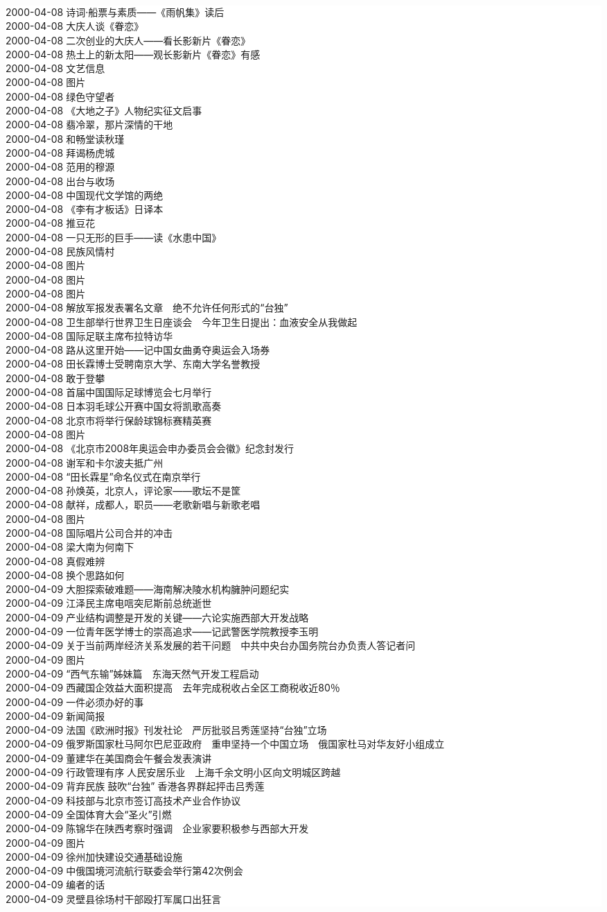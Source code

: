 2000-04-08 诗词·船票与素质——《雨帆集》读后  
2000-04-08 大庆人谈《眷恋》  
2000-04-08 二次创业的大庆人——看长影新片《眷恋》  
2000-04-08 热土上的新太阳——观长影新片《眷恋》有感  
2000-04-08 文艺信息  
2000-04-08 图片  
2000-04-08 绿色守望者  
2000-04-08 《大地之子》人物纪实征文启事  
2000-04-08 翡冷翠，那片深情的干地  
2000-04-08 和畅堂读秋瑾  
2000-04-08 拜谒杨虎城  
2000-04-08 范用的穆源  
2000-04-08 出台与收场  
2000-04-08 中国现代文学馆的两绝  
2000-04-08 《李有才板话》日译本  
2000-04-08 推豆花  
2000-04-08 一只无形的巨手——读《水患中国》  
2000-04-08 民族风情村  
2000-04-08 图片  
2000-04-08 图片  
2000-04-08 图片  
2000-04-08 解放军报发表署名文章　绝不允许任何形式的“台独”  
2000-04-08 卫生部举行世界卫生日座谈会　今年卫生日提出：血液安全从我做起  
2000-04-08 国际足联主席布拉特访华  
2000-04-08 路从这里开始——记中国女曲勇夺奥运会入场券  
2000-04-08 田长霖博士受聘南京大学、东南大学名誉教授  
2000-04-08 敢于登攀  
2000-04-08 首届中国国际足球博览会七月举行  
2000-04-08 日本羽毛球公开赛中国女将凯歌高奏  
2000-04-08 北京市将举行保龄球锦标赛精英赛  
2000-04-08 图片  
2000-04-08 《北京市2008年奥运会申办委员会会徽》纪念封发行  
2000-04-08 谢军和卡尔波夫抵广州  
2000-04-08 “田长霖星”命名仪式在南京举行  
2000-04-08 孙焕英，北京人，评论家——歌坛不是筐  
2000-04-08 献祥，成都人，职员——老歌新唱与新歌老唱  
2000-04-08 图片  
2000-04-08 国际唱片公司合并的冲击  
2000-04-08 梁大南为何南下  
2000-04-08 真假难辨  
2000-04-08 换个思路如何  
2000-04-09 大胆探索破难题——海南解决陵水机构臃肿问题纪实  
2000-04-09 江泽民主席电唁突尼斯前总统逝世  
2000-04-09 产业结构调整是开发的关键——六论实施西部大开发战略  
2000-04-09 一位青年医学博士的崇高追求——记武警医学院教授李玉明  
2000-04-09 关于当前两岸经济关系发展的若干问题　中共中央台办国务院台办负责人答记者问  
2000-04-09 图片  
2000-04-09 “西气东输”姊妹篇　东海天然气开发工程启动  
2000-04-09 西藏国企效益大面积提高　去年完成税收占全区工商税收近80％  
2000-04-09 一件必须办好的事  
2000-04-09 新闻简报  
2000-04-09 法国《欧洲时报》刊发社论　严厉批驳吕秀莲坚持“台独”立场  
2000-04-09 俄罗斯国家杜马阿尔巴尼亚政府　重申坚持一个中国立场　俄国家杜马对华友好小组成立  
2000-04-09 董建华在美国商会午餐会发表演讲  
2000-04-09 行政管理有序  人民安居乐业　上海千余文明小区向文明城区跨越  
2000-04-09 背弃民族  鼓吹“台独”  香港各界群起抨击吕秀莲  
2000-04-09 科技部与北京市签订高技术产业合作协议  
2000-04-09 全国体育大会“圣火”引燃  
2000-04-09 陈锦华在陕西考察时强调　企业家要积极参与西部大开发  
2000-04-09 图片  
2000-04-09 徐州加快建设交通基础设施  
2000-04-09 中俄国境河流航行联委会举行第42次例会  
2000-04-09 编者的话  
2000-04-09 灵壁县徐场村干部殴打军属口出狂言  